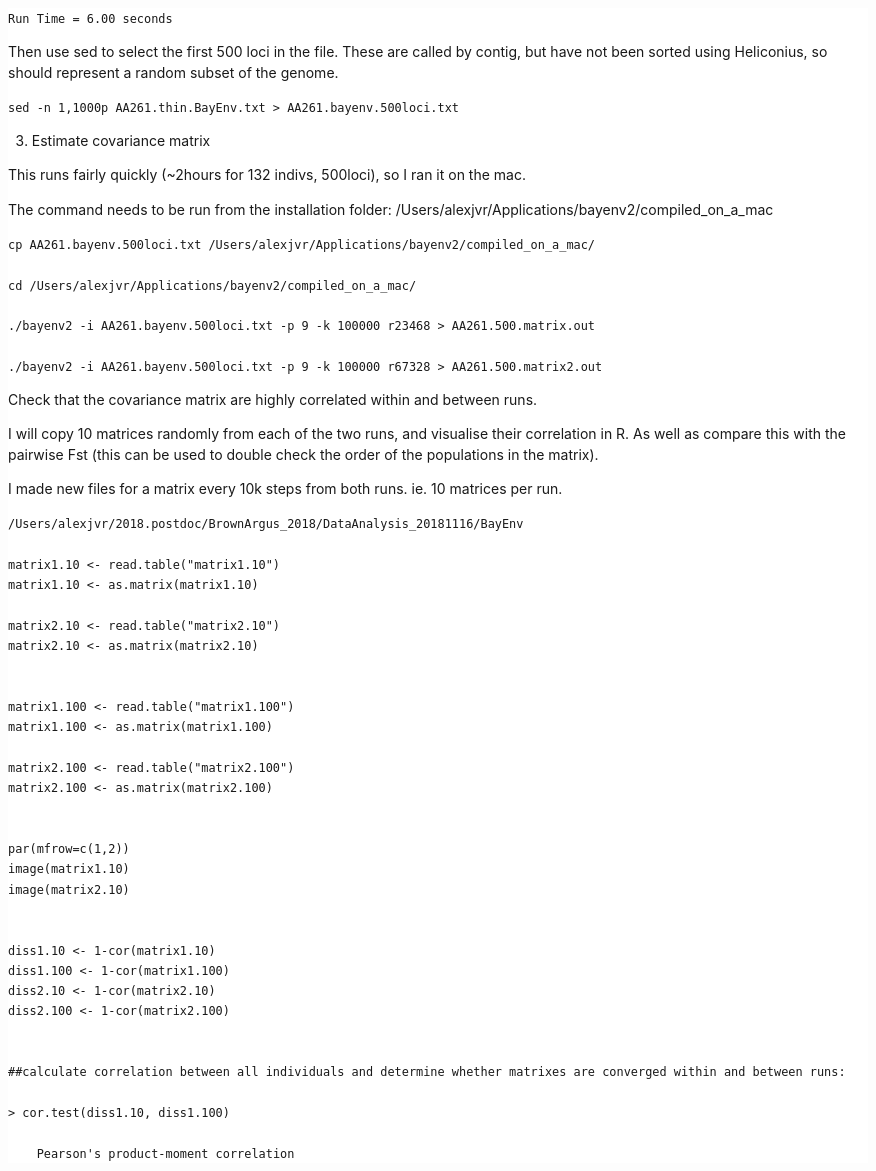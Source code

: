 ```
Run Time = 6.00 seconds

```

Then use sed to select the first 500 loci in the file. These are called by contig, but have not been sorted using Heliconius, so should represent a random subset of the genome.

```
sed -n 1,1000p AA261.thin.BayEnv.txt > AA261.bayenv.500loci.txt
```

3. Estimate covariance matrix

This runs fairly quickly (~2hours for 132 indivs, 500loci), so I ran it on the mac.

The command needs to be run from the installation folder: /Users/alexjvr/Applications/bayenv2/compiled_on_a_mac
```
cp AA261.bayenv.500loci.txt /Users/alexjvr/Applications/bayenv2/compiled_on_a_mac/

cd /Users/alexjvr/Applications/bayenv2/compiled_on_a_mac/

./bayenv2 -i AA261.bayenv.500loci.txt -p 9 -k 100000 r23468 > AA261.500.matrix.out

./bayenv2 -i AA261.bayenv.500loci.txt -p 9 -k 100000 r67328 > AA261.500.matrix2.out
```
Check that the covariance matrix are highly correlated within and between runs.

I will copy 10 matrices randomly from each of the two runs, and visualise their correlation in R. As well as compare this with the pairwise Fst (this can be used to double check the order of the populations in the matrix).

I made new files for a matrix every 10k steps from both runs. ie. 10 matrices per run.
```
/Users/alexjvr/2018.postdoc/BrownArgus_2018/DataAnalysis_20181116/BayEnv

matrix1.10 <- read.table("matrix1.10")
matrix1.10 <- as.matrix(matrix1.10)

matrix2.10 <- read.table("matrix2.10")
matrix2.10 <- as.matrix(matrix2.10)


matrix1.100 <- read.table("matrix1.100")
matrix1.100 <- as.matrix(matrix1.100)

matrix2.100 <- read.table("matrix2.100")
matrix2.100 <- as.matrix(matrix2.100)


par(mfrow=c(1,2))
image(matrix1.10)
image(matrix2.10)


diss1.10 <- 1-cor(matrix1.10)
diss1.100 <- 1-cor(matrix1.100)
diss2.10 <- 1-cor(matrix2.10)
diss2.100 <- 1-cor(matrix2.100)


##calculate correlation between all individuals and determine whether matrixes are converged within and between runs: 

> cor.test(diss1.10, diss1.100)

	Pearson's product-moment correlation
```